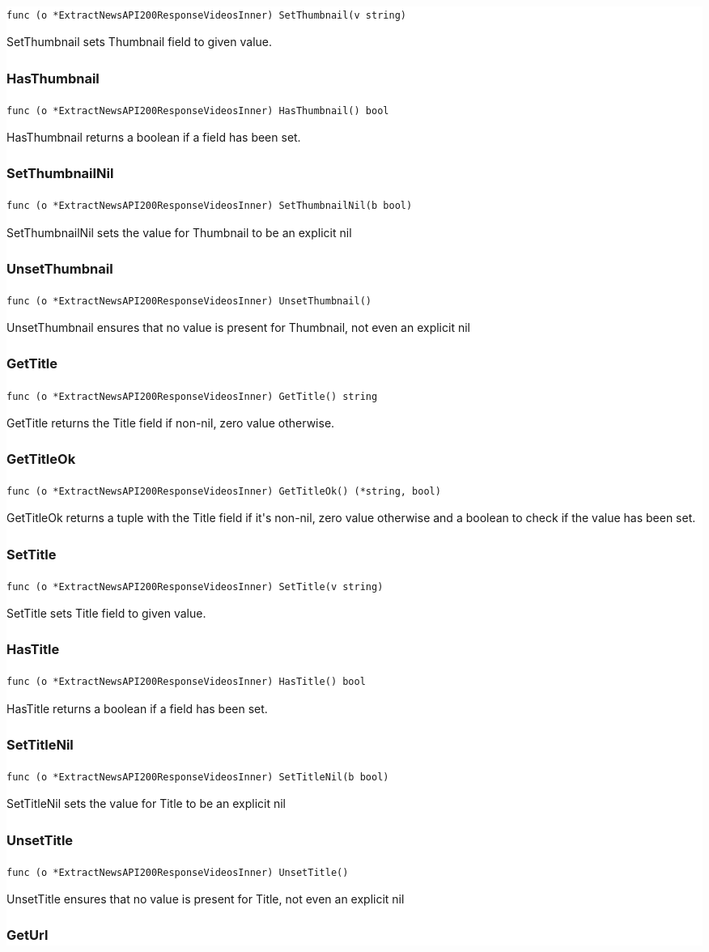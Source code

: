 `func (o *ExtractNewsAPI200ResponseVideosInner) SetThumbnail(v string)`

SetThumbnail sets Thumbnail field to given value.

### HasThumbnail

`func (o *ExtractNewsAPI200ResponseVideosInner) HasThumbnail() bool`

HasThumbnail returns a boolean if a field has been set.

### SetThumbnailNil

`func (o *ExtractNewsAPI200ResponseVideosInner) SetThumbnailNil(b bool)`

 SetThumbnailNil sets the value for Thumbnail to be an explicit nil

### UnsetThumbnail
`func (o *ExtractNewsAPI200ResponseVideosInner) UnsetThumbnail()`

UnsetThumbnail ensures that no value is present for Thumbnail, not even an explicit nil
### GetTitle

`func (o *ExtractNewsAPI200ResponseVideosInner) GetTitle() string`

GetTitle returns the Title field if non-nil, zero value otherwise.

### GetTitleOk

`func (o *ExtractNewsAPI200ResponseVideosInner) GetTitleOk() (*string, bool)`

GetTitleOk returns a tuple with the Title field if it's non-nil, zero value otherwise
and a boolean to check if the value has been set.

### SetTitle

`func (o *ExtractNewsAPI200ResponseVideosInner) SetTitle(v string)`

SetTitle sets Title field to given value.

### HasTitle

`func (o *ExtractNewsAPI200ResponseVideosInner) HasTitle() bool`

HasTitle returns a boolean if a field has been set.

### SetTitleNil

`func (o *ExtractNewsAPI200ResponseVideosInner) SetTitleNil(b bool)`

 SetTitleNil sets the value for Title to be an explicit nil

### UnsetTitle
`func (o *ExtractNewsAPI200ResponseVideosInner) UnsetTitle()`

UnsetTitle ensures that no value is present for Title, not even an explicit nil
### GetUrl
